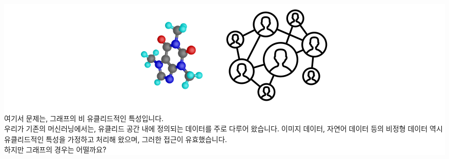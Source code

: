 <center><img src="/assets/materials/graphs/MAGNN/MAGNN_2.png" align="center" alt="drawing" width="200"/> <img src="/assets/materials/graphs/MAGNN/MAGNN_3.png" align="center" alt="drawing" width="200"/></center>

여기서 문제는, 그래프의 비 유클리드적인 특성입니다.  
우리가 기존의 머신러닝에서는, 유클리드 공간 내에 정의되는 데이터를 주로 다루어 왔습니다. 이미지 데이터, 자연어 데이터 등의 비정형 데이터 역시 유클리드적인 특성을 가정하고 처리해 왔으며, 그러한 접근이 유효했습니다.  
하지만 그래프의 경우는 어떨까요?
